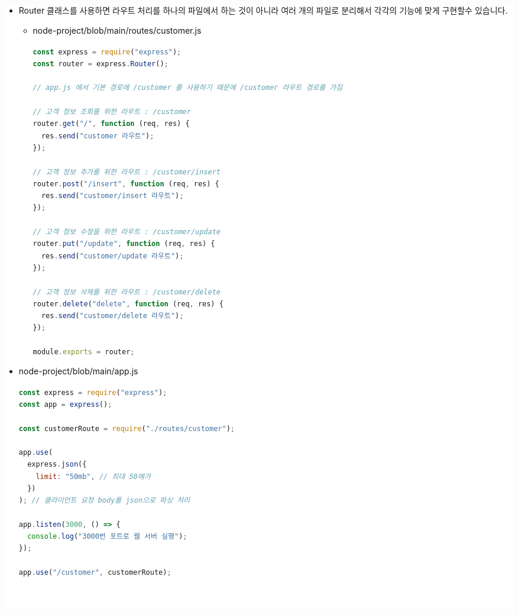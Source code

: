 - Router 클래스를 사용하면 라우트 처리를 하나의 파일에서 하는 것이 아니라 여러 개의 파일로 분리해서 각각의 기능에 맞게 구현할수 있습니다.

  - node-project/blob/main/routes/customer.js

    ```javascript
    const express = require("express");
    const router = express.Router();

    // app.js 에서 기본 경로에 /customer 를 사용하기 때문에 /customer 라우트 경로를 가짐

    // 고객 정보 조회를 위한 라우트 : /customer
    router.get("/", function (req, res) {
      res.send("customer 라우트");
    });

    // 고객 정보 추가를 위한 라우트 : /customer/insert
    router.post("/insert", function (req, res) {
      res.send("customer/insert 라우트");
    });

    // 고객 정보 수정을 위한 라우트 : /customer/update
    router.put("/update", function (req, res) {
      res.send("customer/update 라우트");
    });

    // 고객 정보 삭제를 위한 라우트 : /customer/delete
    router.delete("delete", function (req, res) {
      res.send("customer/delete 라우트");
    });

    module.exports = router;
    ```

- node-project/blob/main/app.js

  ```javascript
  const express = require("express");
  const app = express();

  const customerRoute = require("./routes/customer");

  app.use(
    express.json({
      limit: "50mb", // 최대 50메가
    })
  ); // 클라이언트 요청 body를 json으로 파싱 처리

  app.listen(3000, () => {
    console.log("3000번 포트로 웹 서버 실행");
  });

  app.use("/customer", customerRoute);
  ```

<br/>
<br/>

